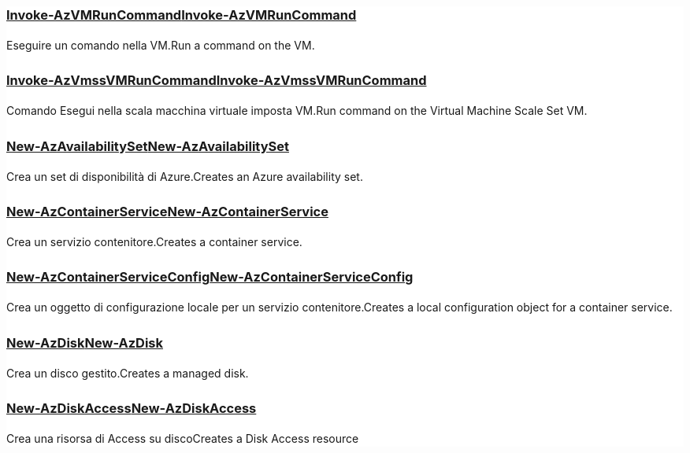 ### [<span data-ttu-id="c14ba-243">Invoke-AzVMRunCommand</span><span class="sxs-lookup"><span data-stu-id="c14ba-243">Invoke-AzVMRunCommand</span></span>](Invoke-AzVMRunCommand.md)
<span data-ttu-id="c14ba-244">Eseguire un comando nella VM.</span><span class="sxs-lookup"><span data-stu-id="c14ba-244">Run a command on the VM.</span></span>

### [<span data-ttu-id="c14ba-245">Invoke-AzVmssVMRunCommand</span><span class="sxs-lookup"><span data-stu-id="c14ba-245">Invoke-AzVmssVMRunCommand</span></span>](Invoke-AzVmssVMRunCommand.md)
<span data-ttu-id="c14ba-246">Comando Esegui nella scala macchina virtuale imposta VM.</span><span class="sxs-lookup"><span data-stu-id="c14ba-246">Run command on the Virtual Machine Scale Set VM.</span></span>

### [<span data-ttu-id="c14ba-247">New-AzAvailabilitySet</span><span class="sxs-lookup"><span data-stu-id="c14ba-247">New-AzAvailabilitySet</span></span>](New-AzAvailabilitySet.md)
<span data-ttu-id="c14ba-248">Crea un set di disponibilità di Azure.</span><span class="sxs-lookup"><span data-stu-id="c14ba-248">Creates an Azure availability set.</span></span>

### [<span data-ttu-id="c14ba-249">New-AzContainerService</span><span class="sxs-lookup"><span data-stu-id="c14ba-249">New-AzContainerService</span></span>](New-AzContainerService.md)
<span data-ttu-id="c14ba-250">Crea un servizio contenitore.</span><span class="sxs-lookup"><span data-stu-id="c14ba-250">Creates a container service.</span></span>

### [<span data-ttu-id="c14ba-251">New-AzContainerServiceConfig</span><span class="sxs-lookup"><span data-stu-id="c14ba-251">New-AzContainerServiceConfig</span></span>](New-AzContainerServiceConfig.md)
<span data-ttu-id="c14ba-252">Crea un oggetto di configurazione locale per un servizio contenitore.</span><span class="sxs-lookup"><span data-stu-id="c14ba-252">Creates a local configuration object for a container service.</span></span>

### [<span data-ttu-id="c14ba-253">New-AzDisk</span><span class="sxs-lookup"><span data-stu-id="c14ba-253">New-AzDisk</span></span>](New-AzDisk.md)
<span data-ttu-id="c14ba-254">Crea un disco gestito.</span><span class="sxs-lookup"><span data-stu-id="c14ba-254">Creates a managed disk.</span></span>

### [<span data-ttu-id="c14ba-255">New-AzDiskAccess</span><span class="sxs-lookup"><span data-stu-id="c14ba-255">New-AzDiskAccess</span></span>](New-AzDiskAccess.md)
<span data-ttu-id="c14ba-256">Crea una risorsa di Access su disco</span><span class="sxs-lookup"><span data-stu-id="c14ba-256">Creates a Disk Access resource</span></span>
